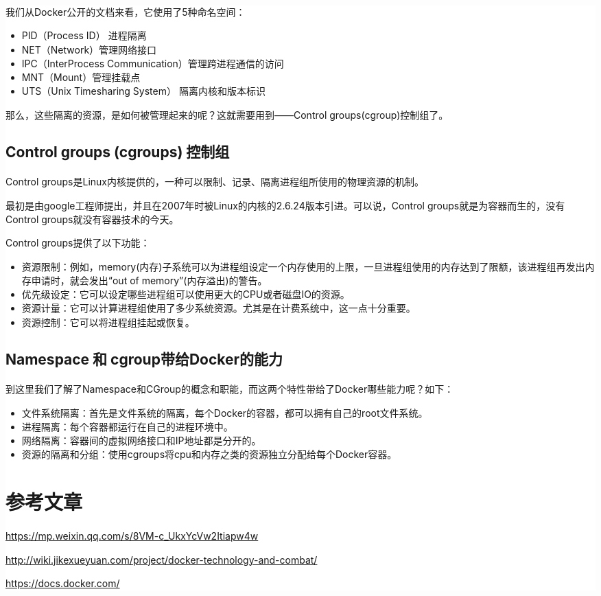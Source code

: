 我们从Docker公开的文档来看，它使用了5种命名空间：

- PID（Process ID） 进程隔离
- NET（Network）管理网络接口
- IPC（InterProcess Communication）管理跨进程通信的访问
- MNT（Mount）管理挂载点
- UTS（Unix Timesharing System） 隔离内核和版本标识

那么，这些隔离的资源，是如何被管理起来的呢？这就需要用到——Control groups(cgroup)控制组了。

## Control groups (cgroups) 控制组
Control groups是Linux内核提供的，一种可以限制、记录、隔离进程组所使用的物理资源的机制。

最初是由google工程师提出，并且在2007年时被Linux的内核的2.6.24版本引进。可以说，Control groups就是为容器而生的，没有Control groups就没有容器技术的今天。

Control groups提供了以下功能：

- 资源限制：例如，memory(内存)子系统可以为进程组设定一个内存使用的上限，一旦进程组使用的内存达到了限额，该进程组再发出内存申请时，就会发出“out of memory”(内存溢出)的警告。
- 优先级设定：它可以设定哪些进程组可以使用更大的CPU或者磁盘IO的资源。
- 资源计量：它可以计算进程组使用了多少系统资源。尤其是在计费系统中，这一点十分重要。
- 资源控制：它可以将进程组挂起或恢复。

## Namespace 和 cgroup带给Docker的能力
到这里我们了解了Namespace和CGroup的概念和职能，而这两个特性带给了Docker哪些能力呢？如下：

- 文件系统隔离：首先是文件系统的隔离，每个Docker的容器，都可以拥有自己的root文件系统。
- 进程隔离：每个容器都运行在自己的进程环境中。
- 网络隔离：容器间的虚拟网络接口和IP地址都是分开的。
- 资源的隔离和分组：使用cgroups将cpu和内存之类的资源独立分配给每个Docker容器。

# 参考文章
<https://mp.weixin.qq.com/s/8VM-c_UkxYcVw2Itiapw4w>

<http://wiki.jikexueyuan.com/project/docker-technology-and-combat/>

<https://docs.docker.com/>